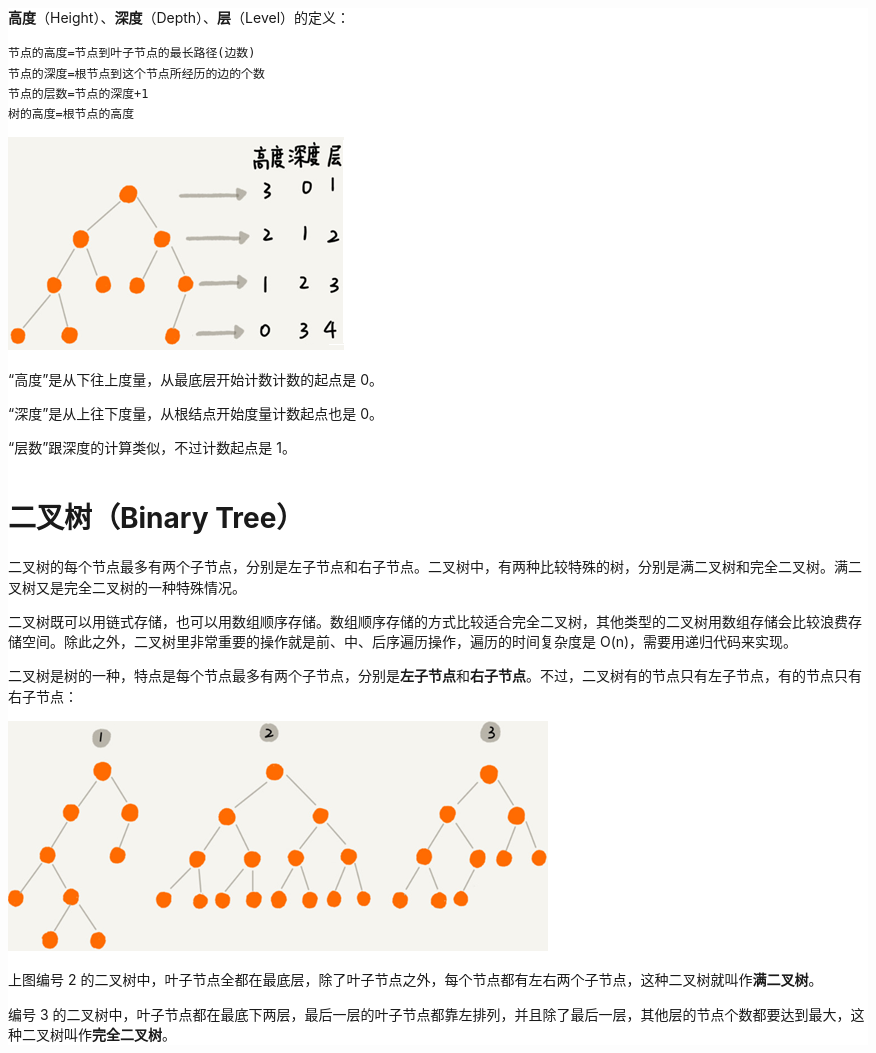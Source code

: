 **高度**（Height）、**深度**（Depth）、**层**（Level）的定义：

```
节点的高度=节点到叶子节点的最长路径(边数)
节点的深度=根节点到这个节点所经历的边的个数
节点的层数=节点的深度+1
树的高度=根节点的高度
```

![1570444363236](imgs/2/1570444363236.png)

“高度”是从下往上度量，从最底层开始计数计数的起点是 0。

“深度”是从上往下度量，从根结点开始度量计数起点也是 0。

“层数”跟深度的计算类似，不过计数起点是 1。

# 二叉树（Binary Tree）

二叉树的每个节点最多有两个子节点，分别是左子节点和右子节点。二叉树中，有两种比较特殊的树，分别是满二叉树和完全二叉树。满二叉树又是完全二叉树的一种特殊情况。

二叉树既可以用链式存储，也可以用数组顺序存储。数组顺序存储的方式比较适合完全二叉树，其他类型的二叉树用数组存储会比较浪费存储空间。除此之外，二叉树里非常重要的操作就是前、中、后序遍历操作，遍历的时间复杂度是 O(n)，需要用递归代码来实现。



二叉树是树的一种，特点是每个节点最多有两个子节点，分别是**左子节点**和**右子节点**。不过，二叉树有的节点只有左子节点，有的节点只有右子节点：

![1570444377068](imgs/2/1570444377068.png)

上图编号 2 的二叉树中，叶子节点全都在最底层，除了叶子节点之外，每个节点都有左右两个子节点，这种二叉树就叫作**满二叉树**。

编号 3 的二叉树中，叶子节点都在最底下两层，最后一层的叶子节点都靠左排列，并且除了最后一层，其他层的节点个数都要达到最大，这种二叉树叫作**完全二叉树**。
